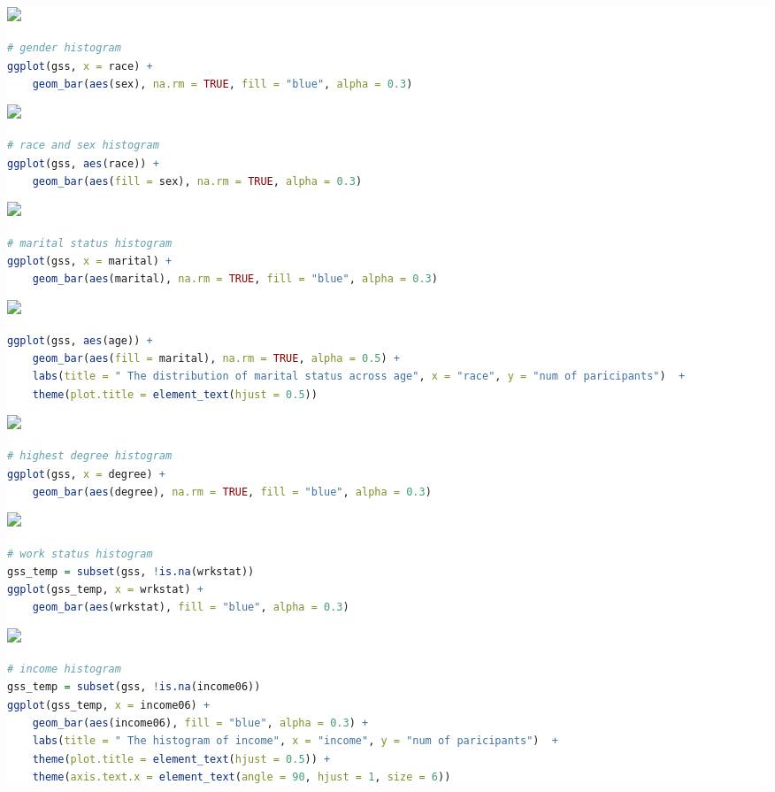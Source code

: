 ![](assignment7_test_files/figure-markdown_github/demographic%20information%20-%20race%20and%20sex-1.png)

``` r
# gender histogram
ggplot(gss, x = race) +
    geom_bar(aes(sex), na.rm = TRUE, fill = "blue", alpha = 0.3)
```

![](assignment7_test_files/figure-markdown_github/demographic%20information%20-%20race%20and%20sex-2.png)

``` r
# race and sex histogram
ggplot(gss, aes(race)) +
    geom_bar(aes(fill = sex), na.rm = TRUE, alpha = 0.3)
```

![](assignment7_test_files/figure-markdown_github/demographic%20information%20-%20race%20and%20sex-3.png)

``` r
# marital status histogram
ggplot(gss, x = marital) +
    geom_bar(aes(marital), na.rm = TRUE, fill = "blue", alpha = 0.3)
```

![](assignment7_test_files/figure-markdown_github/demographic%20information%20-%20marital%20status-1.png)

``` r
ggplot(gss, aes(age)) +
    geom_bar(aes(fill = marital), na.rm = TRUE, alpha = 0.5) + 
    labs(title = " The distribution of marital status across age", x = "race", y = "num of paricipants")  +
    theme(plot.title = element_text(hjust = 0.5)) 
```

![](assignment7_test_files/figure-markdown_github/demographic%20information%20-%20marital%20status-2.png)

``` r
# highest degree histogram
ggplot(gss, x = degree) +
    geom_bar(aes(degree), na.rm = TRUE, fill = "blue", alpha = 0.3)
```

![](assignment7_test_files/figure-markdown_github/demographic%20information%20-%20highest%20degree-1.png)

``` r
# work status histogram
gss_temp = subset(gss, !is.na(wrkstat))
ggplot(gss_temp, x = wrkstat) +
    geom_bar(aes(wrkstat), fill = "blue", alpha = 0.3)
```

![](assignment7_test_files/figure-markdown_github/demographic%20information%20-%20work%20status-1.png)

``` r
# income histogram
gss_temp = subset(gss, !is.na(income06))
ggplot(gss_temp, x = income06) +
    geom_bar(aes(income06), fill = "blue", alpha = 0.3) +
    labs(title = " The histogram of income", x = "income", y = "num of paricipants")  +
    theme(plot.title = element_text(hjust = 0.5)) +
    theme(axis.text.x = element_text(angle = 90, hjust = 1, size = 6)) 
```
